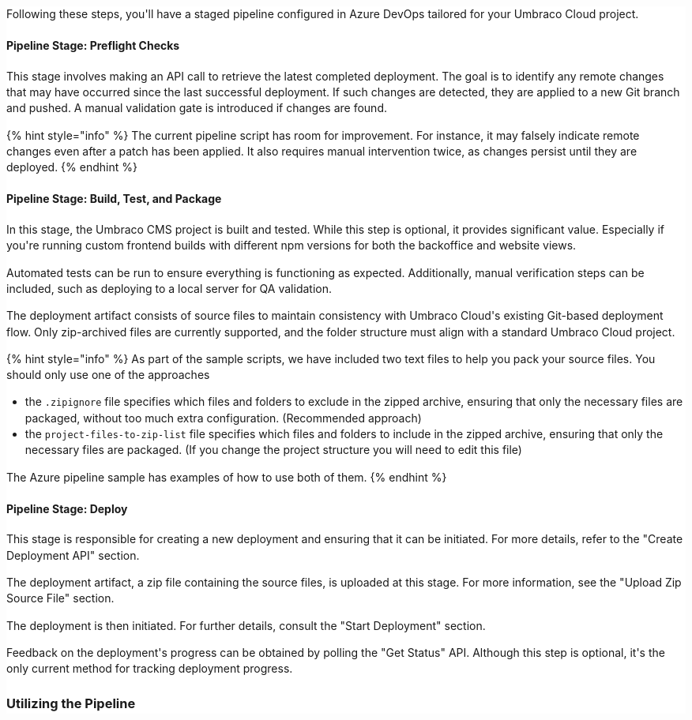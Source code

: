 Following these steps, you'll have a staged pipeline configured in Azure DevOps tailored for your Umbraco Cloud project.

#### Pipeline Stage: Preflight Checks

This stage involves making an API call to retrieve the latest completed deployment. The goal is to identify any remote changes that may have occurred since the last successful deployment. If such changes are detected, they are applied to a new Git branch and pushed. A manual validation gate is introduced if changes are found.

{% hint style="info" %}
The current pipeline script has room for improvement. For instance, it may falsely indicate remote changes even after a patch has been applied. It also requires manual intervention twice, as changes persist until they are deployed.
{% endhint %}

#### Pipeline Stage: Build, Test, and Package

In this stage, the Umbraco CMS project is built and tested. While this step is optional, it provides significant value. Especially if you're running custom frontend builds with different npm versions for both the backoffice and website views.

Automated tests can be run to ensure everything is functioning as expected. Additionally, manual verification steps can be included, such as deploying to a local server for QA validation.

The deployment artifact consists of source files to maintain consistency with Umbraco Cloud's existing Git-based deployment flow. Only zip-archived files are currently supported, and the folder structure must align with a standard Umbraco Cloud project.

{% hint style="info" %}
As part of the sample scripts, we have included two text files to help you pack your source files. You should only use one of the approaches

* the `.zipignore` file specifies which files and folders to exclude in the zipped archive, ensuring that only the necessary files are packaged, without too much extra configuration. (Recommended approach)
* the `project-files-to-zip-list` file specifies which files and folders to include in the zipped archive, ensuring that only the necessary files are packaged. (If you change the project structure you will need to edit this file)

The Azure pipeline sample has examples of how to use both of them.
{% endhint %}

#### Pipeline Stage: Deploy

This stage is responsible for creating a new deployment and ensuring that it can be initiated. For more details, refer to the "Create Deployment API" section.

The deployment artifact, a zip file containing the source files, is uploaded at this stage. For more information, see the "Upload Zip Source File" section.

The deployment is then initiated. For further details, consult the "Start Deployment" section.

Feedback on the deployment's progress can be obtained by polling the "Get Status" API. Although this step is optional, it's the only current method for tracking deployment progress.

### Utilizing the Pipeline
